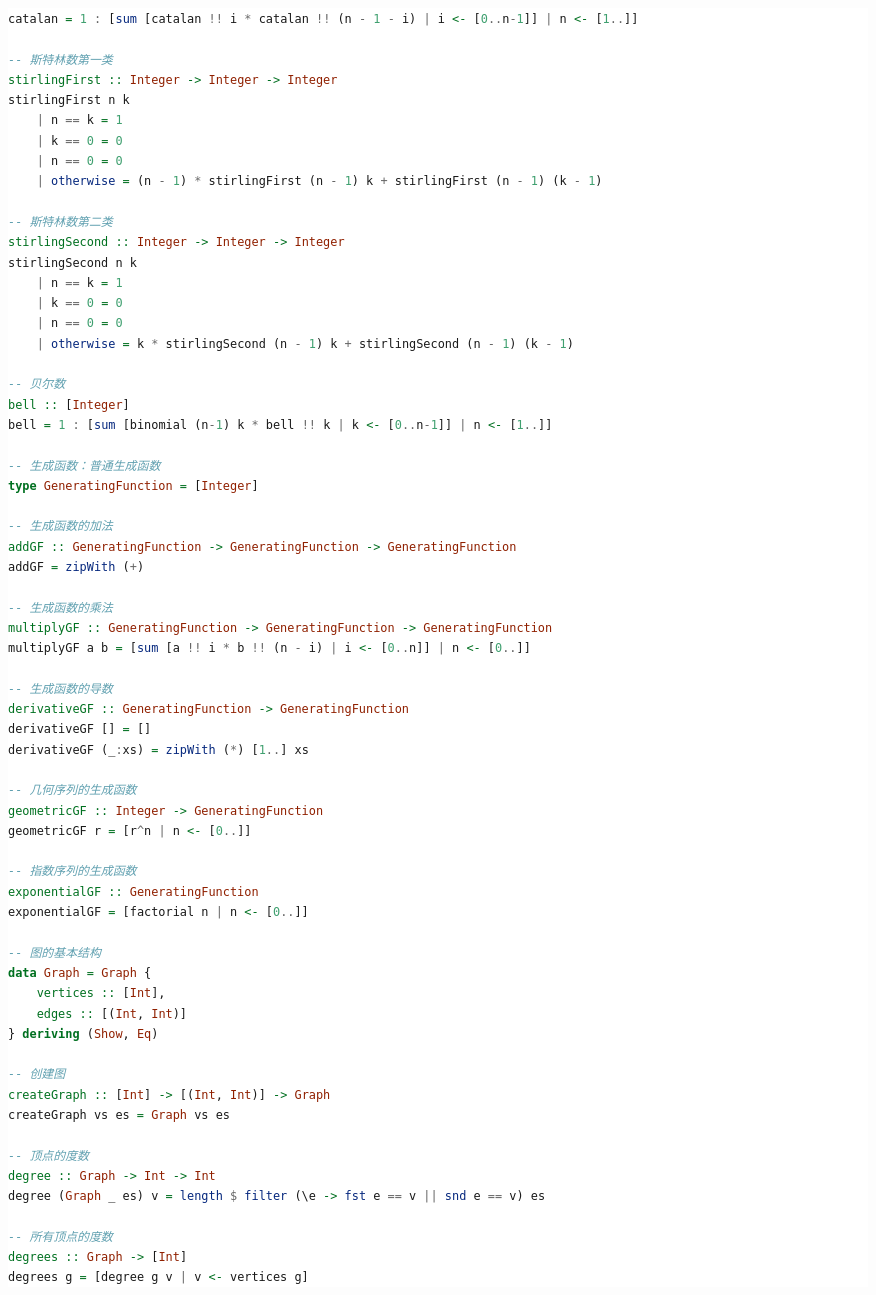 ```haskell
catalan = 1 : [sum [catalan !! i * catalan !! (n - 1 - i) | i <- [0..n-1]] | n <- [1..]]

-- 斯特林数第一类
stirlingFirst :: Integer -> Integer -> Integer
stirlingFirst n k
    | n == k = 1
    | k == 0 = 0
    | n == 0 = 0
    | otherwise = (n - 1) * stirlingFirst (n - 1) k + stirlingFirst (n - 1) (k - 1)

-- 斯特林数第二类
stirlingSecond :: Integer -> Integer -> Integer
stirlingSecond n k
    | n == k = 1
    | k == 0 = 0
    | n == 0 = 0
    | otherwise = k * stirlingSecond (n - 1) k + stirlingSecond (n - 1) (k - 1)

-- 贝尔数
bell :: [Integer]
bell = 1 : [sum [binomial (n-1) k * bell !! k | k <- [0..n-1]] | n <- [1..]]

-- 生成函数：普通生成函数
type GeneratingFunction = [Integer]

-- 生成函数的加法
addGF :: GeneratingFunction -> GeneratingFunction -> GeneratingFunction
addGF = zipWith (+)

-- 生成函数的乘法
multiplyGF :: GeneratingFunction -> GeneratingFunction -> GeneratingFunction
multiplyGF a b = [sum [a !! i * b !! (n - i) | i <- [0..n]] | n <- [0..]]

-- 生成函数的导数
derivativeGF :: GeneratingFunction -> GeneratingFunction
derivativeGF [] = []
derivativeGF (_:xs) = zipWith (*) [1..] xs

-- 几何序列的生成函数
geometricGF :: Integer -> GeneratingFunction
geometricGF r = [r^n | n <- [0..]]

-- 指数序列的生成函数
exponentialGF :: GeneratingFunction
exponentialGF = [factorial n | n <- [0..]]

-- 图的基本结构
data Graph = Graph {
    vertices :: [Int],
    edges :: [(Int, Int)]
} deriving (Show, Eq)

-- 创建图
createGraph :: [Int] -> [(Int, Int)] -> Graph
createGraph vs es = Graph vs es

-- 顶点的度数
degree :: Graph -> Int -> Int
degree (Graph _ es) v = length $ filter (\e -> fst e == v || snd e == v) es

-- 所有顶点的度数
degrees :: Graph -> [Int]
degrees g = [degree g v | v <- vertices g]
```